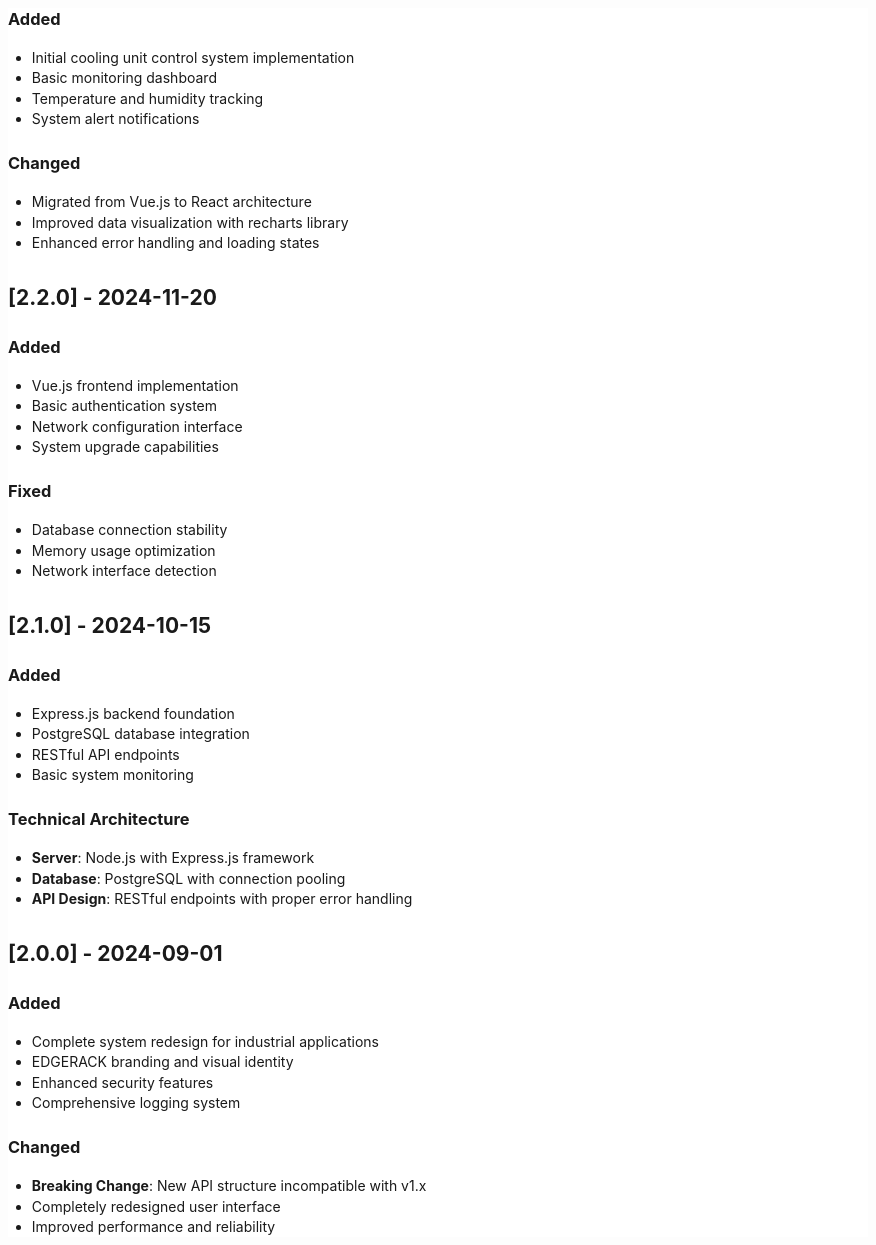 ### Added
- Initial cooling unit control system implementation
- Basic monitoring dashboard
- Temperature and humidity tracking
- System alert notifications

### Changed
- Migrated from Vue.js to React architecture
- Improved data visualization with recharts library
- Enhanced error handling and loading states

## [2.2.0] - 2024-11-20

### Added
- Vue.js frontend implementation
- Basic authentication system
- Network configuration interface
- System upgrade capabilities

### Fixed
- Database connection stability
- Memory usage optimization
- Network interface detection

## [2.1.0] - 2024-10-15

### Added
- Express.js backend foundation
- PostgreSQL database integration
- RESTful API endpoints
- Basic system monitoring

### Technical Architecture
- **Server**: Node.js with Express.js framework
- **Database**: PostgreSQL with connection pooling
- **API Design**: RESTful endpoints with proper error handling

## [2.0.0] - 2024-09-01

### Added
- Complete system redesign for industrial applications
- EDGERACK branding and visual identity
- Enhanced security features
- Comprehensive logging system

### Changed
- **Breaking Change**: New API structure incompatible with v1.x
- Completely redesigned user interface
- Improved performance and reliability
